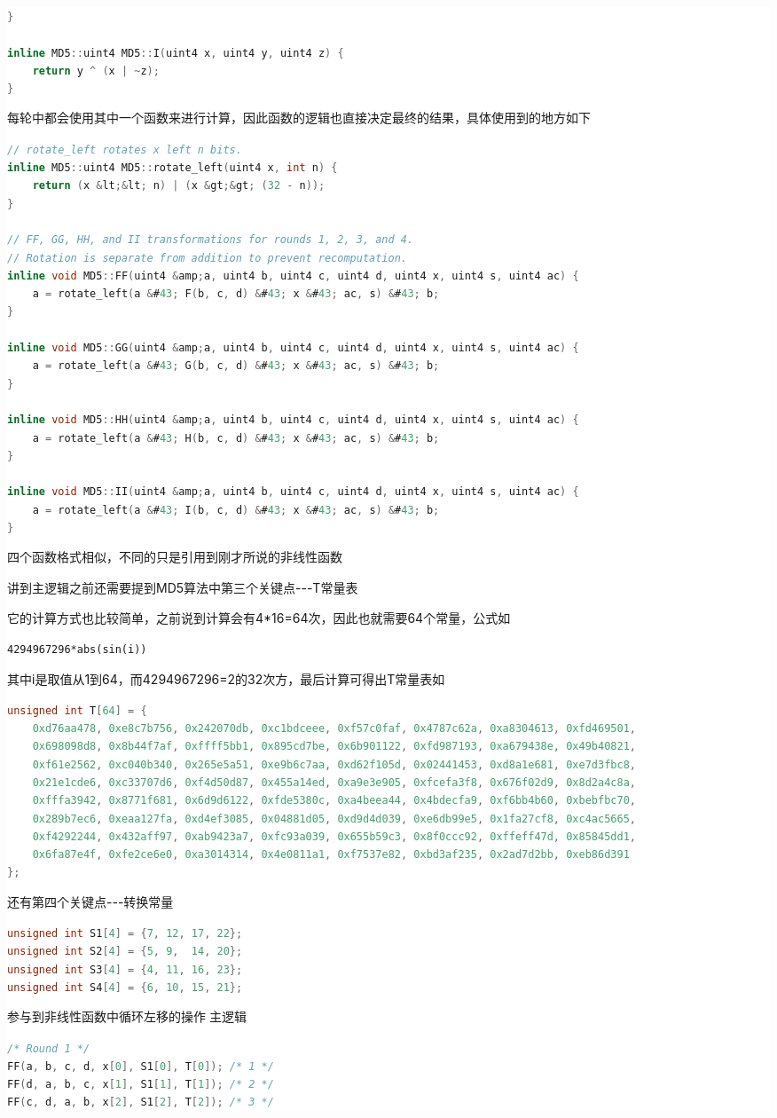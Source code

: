```c
}

inline MD5::uint4 MD5::I(uint4 x, uint4 y, uint4 z) {
    return y ^ (x | ~z);
}
```
每轮中都会使用其中一个函数来进行计算，因此函数的逻辑也直接决定最终的结果，具体使用到的地方如下
```c
// rotate_left rotates x left n bits.
inline MD5::uint4 MD5::rotate_left(uint4 x, int n) {
    return (x &lt;&lt; n) | (x &gt;&gt; (32 - n));
}

// FF, GG, HH, and II transformations for rounds 1, 2, 3, and 4.
// Rotation is separate from addition to prevent recomputation.
inline void MD5::FF(uint4 &amp;a, uint4 b, uint4 c, uint4 d, uint4 x, uint4 s, uint4 ac) {
    a = rotate_left(a &#43; F(b, c, d) &#43; x &#43; ac, s) &#43; b;
}

inline void MD5::GG(uint4 &amp;a, uint4 b, uint4 c, uint4 d, uint4 x, uint4 s, uint4 ac) {
    a = rotate_left(a &#43; G(b, c, d) &#43; x &#43; ac, s) &#43; b;
}

inline void MD5::HH(uint4 &amp;a, uint4 b, uint4 c, uint4 d, uint4 x, uint4 s, uint4 ac) {
    a = rotate_left(a &#43; H(b, c, d) &#43; x &#43; ac, s) &#43; b;
}

inline void MD5::II(uint4 &amp;a, uint4 b, uint4 c, uint4 d, uint4 x, uint4 s, uint4 ac) {
    a = rotate_left(a &#43; I(b, c, d) &#43; x &#43; ac, s) &#43; b;
}
```
四个函数格式相似，不同的只是引用到刚才所说的非线性函数

讲到主逻辑之前还需要提到MD5算法中第三个关键点---T常量表

它的计算方式也比较简单，之前说到计算会有4\*16=64次，因此也就需要64个常量，公式如
```
4294967296*abs(sin(i)) 
```
其中i是取值从1到64，而4294967296=2的32次方，最后计算可得出T常量表如
```c
unsigned int T[64] = {
    0xd76aa478, 0xe8c7b756, 0x242070db, 0xc1bdceee, 0xf57c0faf, 0x4787c62a, 0xa8304613, 0xfd469501,
    0x698098d8, 0x8b44f7af, 0xffff5bb1, 0x895cd7be, 0x6b901122, 0xfd987193, 0xa679438e, 0x49b40821,
    0xf61e2562, 0xc040b340, 0x265e5a51, 0xe9b6c7aa, 0xd62f105d, 0x02441453, 0xd8a1e681, 0xe7d3fbc8,
    0x21e1cde6, 0xc33707d6, 0xf4d50d87, 0x455a14ed, 0xa9e3e905, 0xfcefa3f8, 0x676f02d9, 0x8d2a4c8a,
    0xfffa3942, 0x8771f681, 0x6d9d6122, 0xfde5380c, 0xa4beea44, 0x4bdecfa9, 0xf6bb4b60, 0xbebfbc70,
    0x289b7ec6, 0xeaa127fa, 0xd4ef3085, 0x04881d05, 0xd9d4d039, 0xe6db99e5, 0x1fa27cf8, 0xc4ac5665,
    0xf4292244, 0x432aff97, 0xab9423a7, 0xfc93a039, 0x655b59c3, 0x8f0ccc92, 0xffeff47d, 0x85845dd1,
    0x6fa87e4f, 0xfe2ce6e0, 0xa3014314, 0x4e0811a1, 0xf7537e82, 0xbd3af235, 0x2ad7d2bb, 0xeb86d391
};
```
还有第四个关键点---转换常量
```c
unsigned int S1[4] = {7, 12, 17, 22};
unsigned int S2[4] = {5, 9,  14, 20};
unsigned int S3[4] = {4, 11, 16, 23};
unsigned int S4[4] = {6, 10, 15, 21};
```
参与到非线性函数中循环左移的操作
主逻辑
```c
/* Round 1 */
FF(a, b, c, d, x[0], S1[0], T[0]); /* 1 */
FF(d, a, b, c, x[1], S1[1], T[1]); /* 2 */
FF(c, d, a, b, x[2], S1[2], T[2]); /* 3 */
```